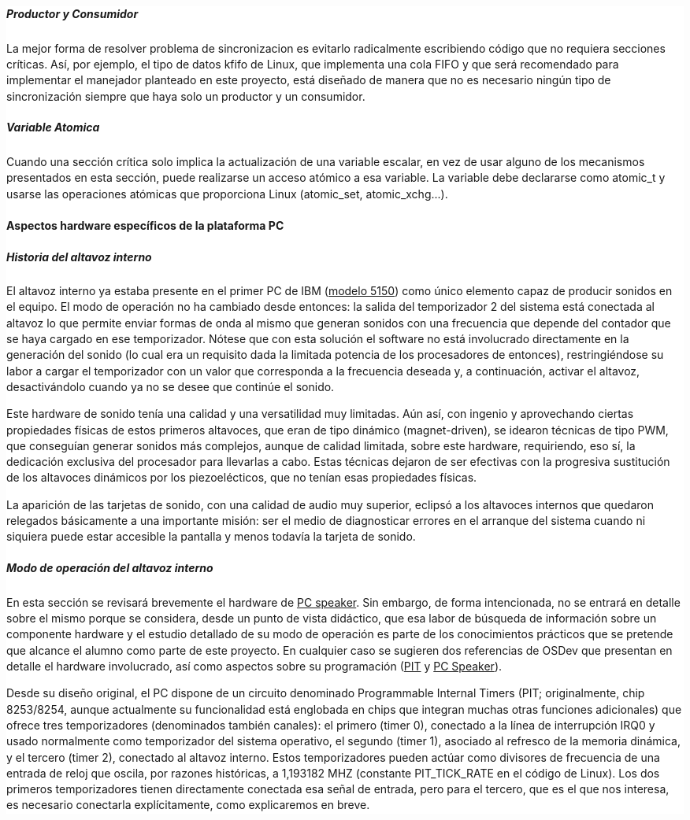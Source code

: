 ##### Productor y Consumidor

La mejor forma de resolver problema de sincronizacion es evitarlo radicalmente escribiendo código que no requiera secciones críticas. Así, por ejemplo, el tipo de datos kfifo de Linux, que implementa una cola FIFO y que será recomendado para implementar el manejador planteado en este proyecto, está diseñado de manera que no es necesario ningún tipo de sincronización siempre que haya solo un productor y un consumidor.

##### Variable Atomica

Cuando una sección crítica solo implica la actualización de una variable escalar, en vez de usar alguno de los mecanismos presentados en esta sección, puede realizarse un acceso atómico a esa variable. La variable debe declararse como atomic_t y usarse las operaciones atómicas que proporciona Linux (atomic_set, atomic_xchg...).

#### Aspectos hardware específicos de la plataforma PC

##### Historia del altavoz interno

El altavoz interno ya estaba presente en el primer PC de IBM ([modelo 5150](https://web.archive.org/web/20120222235548/http://computermuseum.usask.ca/articles/IBM-5150-Specifications.pdf)) como único elemento capaz de producir sonidos en el equipo. El modo de operación no ha cambiado desde entonces: la salida del temporizador 2 del sistema está conectada al altavoz lo que permite enviar formas de onda al mismo que generan sonidos con una frecuencia que depende del contador que se haya cargado en ese temporizador. Nótese que con esta solución el software no está involucrado directamente en la generación del sonido (lo cual era un requisito dada la limitada potencia de los procesadores de entonces), restringiéndose su labor a cargar el temporizador con un valor que corresponda a la frecuencia deseada y, a continuación, activar el altavoz, desactivándolo cuando ya no se desee que continúe el sonido.

Este hardware de sonido tenía una calidad y una versatilidad muy limitadas. Aún así, con ingenio y aprovechando ciertas propiedades físicas de estos primeros altavoces, que eran de tipo dinámico (magnet-driven), se idearon técnicas de tipo PWM, que conseguían generar sonidos más complejos, aunque de calidad limitada, sobre este hardware, requiriendo, eso sí, la dedicación exclusiva del procesador para llevarlas a cabo. Estas técnicas dejaron de ser efectivas con la progresiva sustitución de los altavoces dinámicos por los piezoelécticos, que no tenían esas propiedades físicas.

La aparición de las tarjetas de sonido, con una calidad de audio muy superior, eclipsó a los altavoces internos que quedaron relegados básicamente a una importante misión: ser el medio de diagnosticar errores en el arranque del sistema cuando ni siquiera puede estar accesible la pantalla y menos todavía la tarjeta de sonido.

##### Modo de operación del altavoz interno

En esta sección se revisará brevemente el hardware de [PC speaker](https://en.wikipedia.org/wiki/PC_speaker). Sin embargo, de forma intencionada, no se entrará en detalle sobre el mismo porque se considera, desde un punto de vista didáctico, que esa labor de búsqueda de información sobre un componente hardware y el estudio detallado de su modo de operación es parte de los conocimientos prácticos que se pretende que alcance el alumno como parte de este proyecto. En cualquier caso se sugieren dos referencias de OSDev que presentan en detalle el hardware involucrado, así como aspectos sobre su programación ([PIT](https://wiki.osdev.org/Programmable_Interval_Timer) y [PC Speaker](https://wiki.osdev.org/PC_Speaker)).

Desde su diseño original, el PC dispone de un circuito denominado Programmable Internal Timers (PIT; originalmente, chip 8253/8254, aunque actualmente su funcionalidad está englobada en chips que integran muchas otras funciones adicionales) que ofrece tres temporizadores (denominados también canales): el primero (timer 0), conectado a la línea de interrupción IRQ0 y usado normalmente como temporizador del sistema operativo, el segundo (timer 1), asociado al refresco de la memoria dinámica, y el tercero (timer 2), conectado al altavoz interno. Estos temporizadores pueden actúar como divisores de frecuencia de una entrada de reloj que oscila, por razones históricas, a 1,193182 MHZ (constante PIT_TICK_RATE en el código de Linux). Los dos primeros temporizadores tienen directamente conectada esa señal de entrada, pero para el tercero, que es el que nos interesa, es necesario conectarla explícitamente, como explicaremos en breve.
